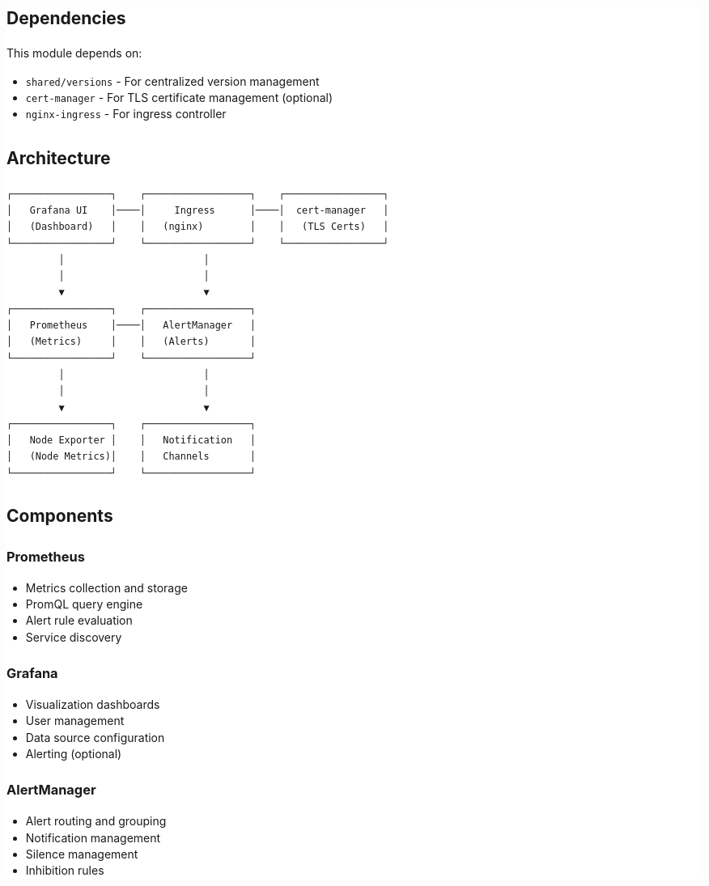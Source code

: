 ## Dependencies

This module depends on:
- `shared/versions` - For centralized version management
- `cert-manager` - For TLS certificate management (optional)
- `nginx-ingress` - For ingress controller

## Architecture

```
┌─────────────────┐    ┌──────────────────┐    ┌─────────────────┐
│   Grafana UI    │────│     Ingress      │────│  cert-manager   │
│   (Dashboard)   │    │   (nginx)        │    │   (TLS Certs)   │
└─────────────────┘    └──────────────────┘    └─────────────────┘
         │                        │
         │                        │
         ▼                        ▼
┌─────────────────┐    ┌──────────────────┐
│   Prometheus    │────│   AlertManager   │
│   (Metrics)     │    │   (Alerts)       │
└─────────────────┘    └──────────────────┘
         │                        │
         │                        │
         ▼                        ▼
┌─────────────────┐    ┌──────────────────┐
│   Node Exporter │    │   Notification   │
│   (Node Metrics)│    │   Channels       │
└─────────────────┘    └──────────────────┘
```

## Components

### Prometheus
- Metrics collection and storage
- PromQL query engine
- Alert rule evaluation
- Service discovery

### Grafana
- Visualization dashboards
- User management
- Data source configuration
- Alerting (optional)

### AlertManager
- Alert routing and grouping
- Notification management
- Silence management
- Inhibition rules
